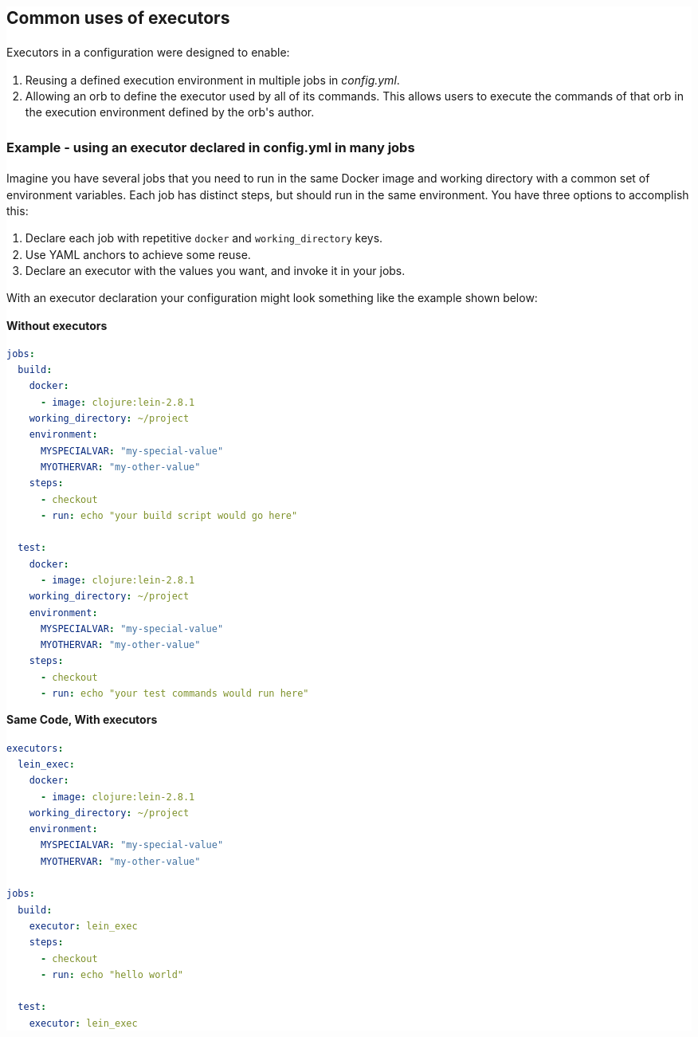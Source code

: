## Common uses of executors
Executors in a configuration were designed to enable:
1. Reusing a defined execution environment in multiple jobs in _config.yml_.
2. Allowing an orb to define the executor used by all of its commands. This allows users to execute the commands of that orb in the execution environment defined by the orb's author.

### Example - using an executor declared in config.yml in many jobs

Imagine you have several jobs that you need to run in the same Docker image and working directory with a common set of environment variables. Each job has distinct steps, but should run in the same environment. You have three options to accomplish this:

1. Declare each job with repetitive `docker` and `working_directory` keys.
2. Use YAML anchors to achieve some reuse.
3. Declare an executor with the values you want, and invoke it in your jobs.

With an executor declaration your configuration might look something like the example shown below: 

**Without executors**
```yaml
jobs:
  build:
    docker:
      - image: clojure:lein-2.8.1
    working_directory: ~/project
    environment:
      MYSPECIALVAR: "my-special-value"
      MYOTHERVAR: "my-other-value"
    steps:
      - checkout
      - run: echo "your build script would go here"
      
  test:
    docker:
      - image: clojure:lein-2.8.1
    working_directory: ~/project
    environment:
      MYSPECIALVAR: "my-special-value"
      MYOTHERVAR: "my-other-value"
    steps:
      - checkout
      - run: echo "your test commands would run here"
```
    
**Same Code, With executors**
```yaml
executors:
  lein_exec:
    docker:
      - image: clojure:lein-2.8.1
    working_directory: ~/project
    environment:
      MYSPECIALVAR: "my-special-value"
      MYOTHERVAR: "my-other-value"
    
jobs:
  build:
    executor: lein_exec
    steps:
      - checkout
      - run: echo "hello world"
      
  test:
    executor: lein_exec
```
